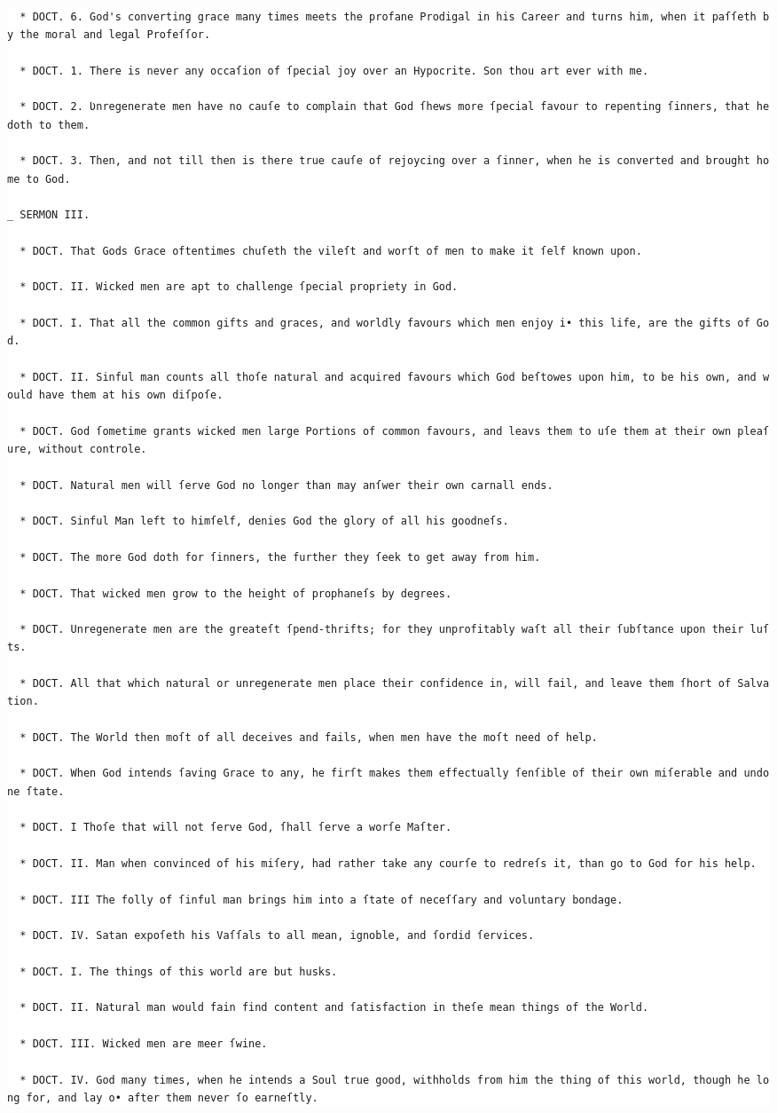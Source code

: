       * DOCT. 6. God's converting grace many times meets the profane Prodigal in his Career and turns him, when it paſſeth by the moral and legal Profeſſor.

      * DOCT. 1. There is never any occaſion of ſpecial joy over an Hypocrite. Son thou art ever with me.

      * DOCT. 2. Ʋnregenerate men have no cauſe to complain that God ſhews more ſpecial favour to repenting ſinners, that he doth to them.

      * DOCT. 3. Then, and not till then is there true cauſe of rejoycing over a ſinner, when he is converted and brought home to God.

    _ SERMON III.

      * DOCT. That Gods Grace oftentimes chuſeth the vileſt and worſt of men to make it ſelf known upon.

      * DOCT. II. Wicked men are apt to challenge ſpecial propriety in God.

      * DOCT. I. That all the common gifts and graces, and worldly favours which men enjoy i• this life, are the gifts of God.

      * DOCT. II. Sinful man counts all thoſe natural and acquired favours which God beſtowes upon him, to be his own, and would have them at his own diſpoſe.

      * DOCT. God ſometime grants wicked men large Portions of common favours, and leavs them to uſe them at their own pleaſure, without controle.

      * DOCT. Natural men will ſerve God no longer than may anſwer their own carnall ends.

      * DOCT. Sinful Man left to himſelf, denies God the glory of all his goodneſs.

      * DOCT. The more God doth for ſinners, the further they ſeek to get away from him.

      * DOCT. That wicked men grow to the height of prophaneſs by degrees.

      * DOCT. Unregenerate men are the greateſt ſpend-thrifts; for they unprofitably waſt all their ſubſtance upon their luſts.

      * DOCT. All that which natural or unregenerate men place their confidence in, will fail, and leave them ſhort of Salvation.

      * DOCT. The World then moſt of all deceives and fails, when men have the moſt need of help.

      * DOCT. When God intends ſaving Grace to any, he firſt makes them effectually ſenſible of their own miſerable and undone ſtate.

      * DOCT. I Thoſe that will not ſerve God, ſhall ſerve a worſe Maſter.

      * DOCT. II. Man when convinced of his miſery, had rather take any courſe to redreſs it, than go to God for his help.

      * DOCT. III The folly of ſinful man brings him into a ſtate of neceſſary and voluntary bondage.

      * DOCT. IV. Satan expoſeth his Vaſſals to all mean, ignoble, and ſordid ſervices.

      * DOCT. I. The things of this world are but husks.

      * DOCT. II. Natural man would fain find content and ſatisfaction in theſe mean things of the World.

      * DOCT. III. Wicked men are meer ſwine.

      * DOCT. IV. God many times, when he intends a Soul true good, withholds from him the thing of this world, though he long for, and lay o• after them never ſo earneſtly.
